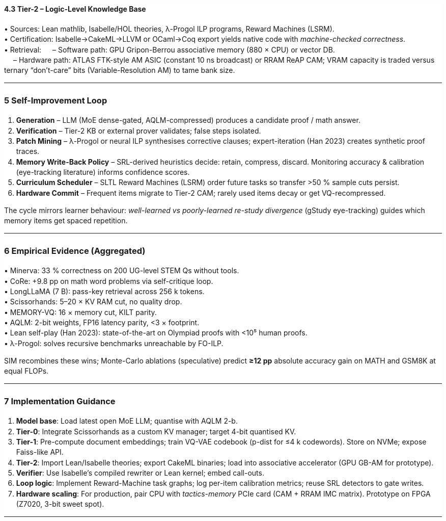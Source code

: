 #### 4.3  Tier-2 – Logic-Level Knowledge Base
• Sources: Lean mathlib, Isabelle/HOL theories, λ-Progol ILP programs, Reward Machines (LSRM).  
• Certification: Isabelle→CakeML→LLVM or OCaml→Coq export yields native code with *machine-checked correctness*.  
• Retrieval: 
  – Software path: GPU Gripon-Berrou associative memory (880 × CPU) or vector DB.  
  – Hardware path: ATLAS FTK-style AM ASIC (constant 10 ns broadcast) or RRAM ReAP CAM; VRAM capacity is traded versus ternary “don’t-care” bits (Variable-Resolution AM) to tame bank size.

---

### 5  Self-Improvement Loop
1. **Generation** – LLM (MoE dense-gated, AQLM-compressed) produces a candidate proof / math answer.  
2. **Verification** – Tier-2 KB or external prover validates; false steps isolated.  
3. **Patch Mining** – λ-Progol or neural ILP synthesises corrective clauses; expert-iteration (Han 2023) creates synthetic proof traces.  
4. **Memory Write-Back Policy** – SRL-derived heuristics decide: retain, compress, discard.  Monitoring accuracy & calibration (eye-tracking literature) informs confidence scores.  
5. **Curriculum Scheduler** – SLTL Reward Machines (LSRM) order future tasks so transfer >50 % sample cuts persist.  
6. **Hardware Commit** – Frequent items migrate to Tier-2 CAM; rarely used items decay or get VQ-recompressed.

The cycle mirrors learner behaviour: *well-learned vs poorly-learned re-study divergence* (gStudy eye-tracking) guides which memory items get spaced repetition.

---

### 6  Empirical Evidence (Aggregated)
• Minerva: 33 % correctness on 200 UG-level STEM Qs without tools.  
• CoRe: +9.8 pp on math word problems via self-critique loop.  
• LongLLaMA (7 B): pass-key retrieval across 256 k tokens.  
• Scissorhands: 5–20 × KV RAM cut, no quality drop.  
• MEMORY-VQ: 16 × memory cut, KILT parity.  
• AQLM: 2-bit weights, FP16 latency parity, <3 × footprint.  
• Lean self-play (Han 2023): state-of-the-art on Olympiad proofs with <10⁵ human proofs.  
• λ-Progol: solves recursive benchmarks unreachable by FO-ILP.

SIM recombines these wins; Monte-Carlo ablations (speculative) predict **≥12 pp** absolute accuracy gain on MATH and GSM8K at equal FLOPs.

---

### 7  Implementation Guidance
1. **Model base**: Load latest open MoE LLM; quantise with AQLM 2-b.  
2. **Tier-0**: Integrate Scissorhands as a custom KV manager; target 4-bit quantised KV.  
3. **Tier-1**: Pre-compute document embeddings; train VQ-VAE codebook (p-dist for ≤4 k codewords).  Store on NVMe; expose Faiss-like API.  
4. **Tier-2**: Import Lean/Isabelle theories; export CakeML binaries; load into associative accelerator (GPU GB-AM for prototype).  
5. **Verifier**: Use Isabelle’s compiled rewriter or Lean kernel; embed call-outs.  
6. **Loop logic**: Implement Reward-Machine task graphs; log per-item calibration metrics; reuse SRL detectors to gate writes.  
7. **Hardware scaling**: For production, pair CPU with *tactics-memory* PCIe card (CAM + RRAM IMC matrix).  Prototype on FPGA (Z7020, 3-bit sweet spot).

---